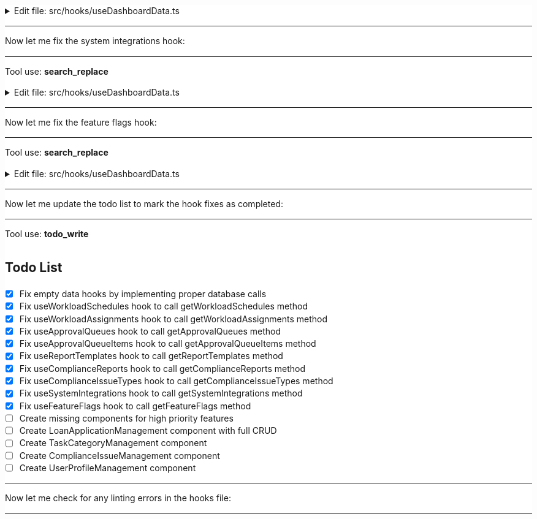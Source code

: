 
<details><summary>Edit file: src/hooks/useDashboardData.ts</summary></details>

---

Now let me fix the system integrations hook:


---

Tool use: **search_replace**


<details><summary>Edit file: src/hooks/useDashboardData.ts</summary></details>

---

Now let me fix the feature flags hook:


---

Tool use: **search_replace**


<details><summary>Edit file: src/hooks/useDashboardData.ts</summary></details>

---

Now let me update the todo list to mark the hook fixes as completed:


---

Tool use: **todo_write**

## Todo List

- [x] Fix empty data hooks by implementing proper database calls
- [x] Fix useWorkloadSchedules hook to call getWorkloadSchedules method
- [x] Fix useWorkloadAssignments hook to call getWorkloadAssignments method
- [x] Fix useApprovalQueues hook to call getApprovalQueues method
- [x] Fix useApprovalQueueItems hook to call getApprovalQueueItems method
- [x] Fix useReportTemplates hook to call getReportTemplates method
- [x] Fix useComplianceReports hook to call getComplianceReports method
- [x] Fix useComplianceIssueTypes hook to call getComplianceIssueTypes method
- [x] Fix useSystemIntegrations hook to call getSystemIntegrations method
- [x] Fix useFeatureFlags hook to call getFeatureFlags method
- [ ] Create missing components for high priority features
- [ ] Create LoanApplicationManagement component with full CRUD
- [ ] Create TaskCategoryManagement component
- [ ] Create ComplianceIssueManagement component
- [ ] Create UserProfileManagement component

---

Now let me check for any linting errors in the hooks file:


---
